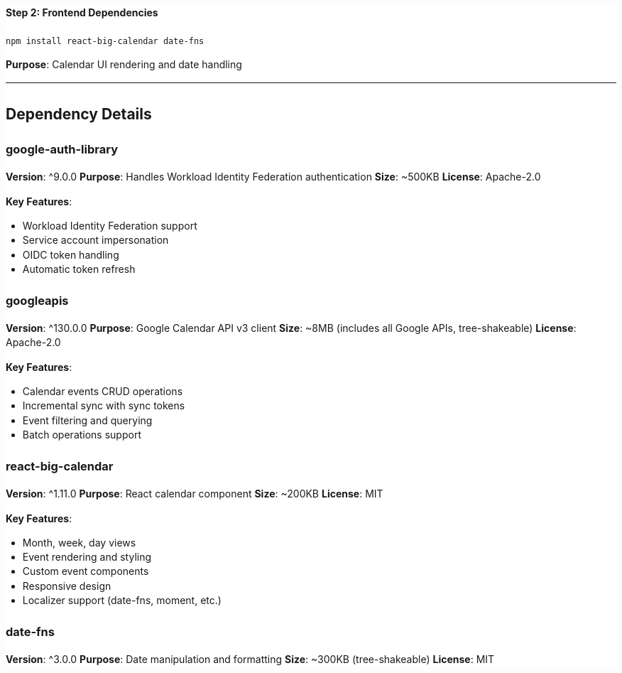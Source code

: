 #### Step 2: Frontend Dependencies
```bash
npm install react-big-calendar date-fns
```

**Purpose**: Calendar UI rendering and date handling

---

## Dependency Details

### google-auth-library
**Version**: ^9.0.0
**Purpose**: Handles Workload Identity Federation authentication
**Size**: ~500KB
**License**: Apache-2.0

**Key Features**:
- Workload Identity Federation support
- Service account impersonation
- OIDC token handling
- Automatic token refresh

### googleapis
**Version**: ^130.0.0
**Purpose**: Google Calendar API v3 client
**Size**: ~8MB (includes all Google APIs, tree-shakeable)
**License**: Apache-2.0

**Key Features**:
- Calendar events CRUD operations
- Incremental sync with sync tokens
- Event filtering and querying
- Batch operations support

### react-big-calendar
**Version**: ^1.11.0
**Purpose**: React calendar component
**Size**: ~200KB
**License**: MIT

**Key Features**:
- Month, week, day views
- Event rendering and styling
- Custom event components
- Responsive design
- Localizer support (date-fns, moment, etc.)

### date-fns
**Version**: ^3.0.0
**Purpose**: Date manipulation and formatting
**Size**: ~300KB (tree-shakeable)
**License**: MIT
